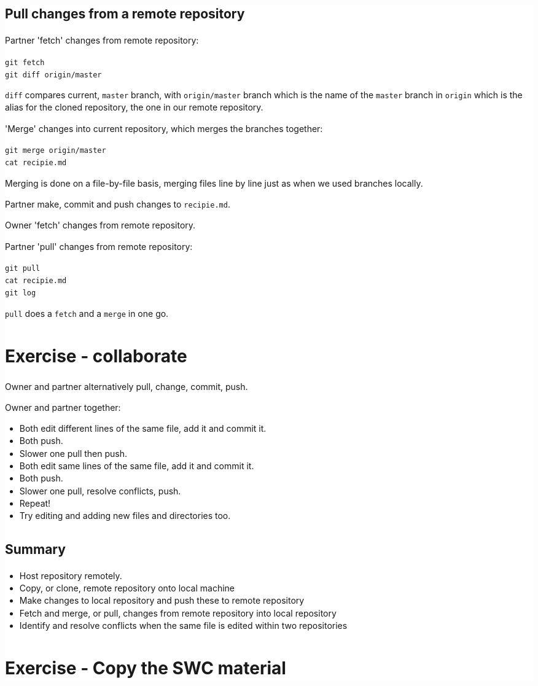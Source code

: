 Pull changes from a remote repository
-------------------------------------

Partner 'fetch' changes from remote repository:

    git fetch
    git diff origin/master

`diff` compares current, `master` branch, with `origin/master` branch which is the name of the `master` branch in `origin` which is the alias for the cloned repository, the one in our remote repository.

'Merge' changes into current repository, which merges the branches together:

    git merge origin/master
    cat recipie.md

Merging is done on a file-by-file basis, merging files line by line just as when we used branches locally.

Partner make, commit and push changes to `recipie.md`.

Owner 'fetch' changes from remote repository.

Partner 'pull' changes from remote repository:

    git pull
    cat recipie.md
    git log

`pull` does a `fetch` and a `merge` in one go. 

Exercise - collaborate
======================

Owner and partner alternatively pull, change, commit, push.

Owner and partner together:

* Both edit different lines of the same file, add it and commit it.
* Both push.
* Slower one pull then push.
* Both edit same lines of the same file, add it and commit it.
* Both push.
* Slower one pull, resolve conflicts, push.
* Repeat! 
* Try editing and adding new files and directories too.

Summary
-------

* Host repository remotely.
* Copy, or clone, remote repository onto local machine
* Make changes to local repository and push these to remote repository
* Fetch and merge, or pull, changes from remote repository into local repository
* Identify and resolve conflicts when the same file is edited within two repositories

Exercise - Copy the SWC material
================================
